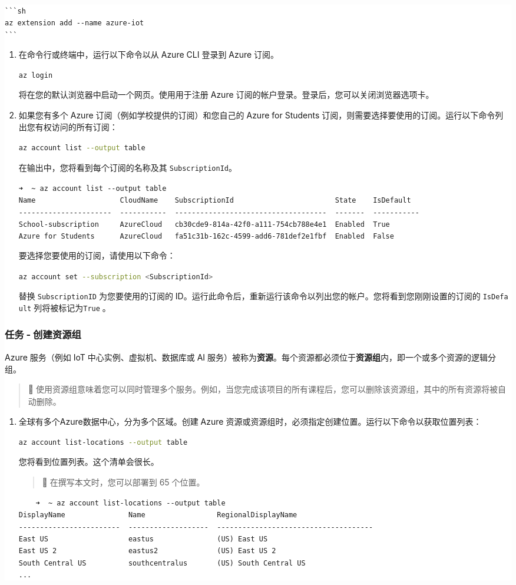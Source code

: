     ```sh
    az extension add --name azure-iot
    ```

1. 在命令行或终端中，运行以下命令以从 Azure CLI 登录到 Azure 订阅。

    ```sh
    az login
    ```

    将在您的默认浏览器中启动一个网页。使用用于注册 Azure 订阅的帐户登录。登录后，您可以关闭浏览器选项卡。

1. 如果您有多个 Azure 订阅（例如学校提供的订阅）和您自己的 Azure for Students 订阅，则需要选择要使用的订阅。运行以下命令列出您有权访问的所有订阅：
    
    ```sh
    az account list --output table
    ```

    在输出中，您将看到每个订阅的名称及其 `SubscriptionId`。

    ```output
    ➜  ~ az account list --output table
    Name                    CloudName    SubscriptionId                        State    IsDefault
    ----------------------  -----------  ------------------------------------  -------  -----------
    School-subscription     AzureCloud   cb30cde9-814a-42f0-a111-754cb788e4e1  Enabled  True
    Azure for Students      AzureCloud   fa51c31b-162c-4599-add6-781def2e1fbf  Enabled  False
    ```

    要选择您要使用的订阅，请使用以下命令：

    ```sh
    az account set --subscription <SubscriptionId>
    ```

    替换 `SubscriptionID`  为您要使用的订阅的 ID。运行此命令后，重新运行该命令以列出您的帐户。您将看到您刚刚设置的订阅的 `IsDefault`  列将被标记为`True`  。

### 任务 - 创建资源组

Azure 服务（例如 IoT 中心实例、虚拟机、数据库或 AI 服务）被称为**资源**。每个资源都必须位于**资源组**内，即一个或多个资源的逻辑分组。

> 💁 使用资源组意味着您可以同时管理多个服务。例如，当您完成该项目的所有课程后，您可以删除该资源组，其中的所有资源将被自动删除。

1. 全球有多个Azure数据中心，分为多个区域。创建 Azure 资源或资源组时，必须指定创建位置。运行以下命令以获取位置列表：

    ```sh
    az account list-locations --output table
    ```

    您将看到位置列表。这个清单会很长。

    > 💁 在撰写本文时，您可以部署到 65 个位置。

    ```output
        ➜  ~ az account list-locations --output table
    DisplayName               Name                 RegionalDisplayName
    ------------------------  -------------------  -------------------------------------
    East US                   eastus               (US) East US
    East US 2                 eastus2              (US) East US 2
    South Central US          southcentralus       (US) South Central US
    ...
    ```
